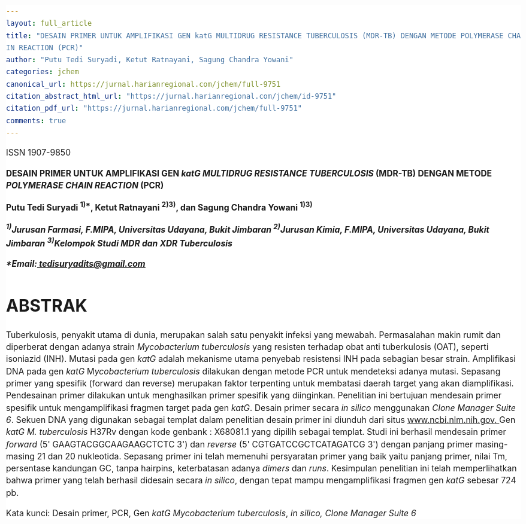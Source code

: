 ```yaml
---
layout: full_article
title: "DESAIN PRIMER UNTUK AMPLIFIKASI GEN katG MULTIDRUG RESISTANCE TUBERCULOSIS (MDR-TB) DENGAN METODE POLYMERASE CHAIN REACTION (PCR)"
author: "Putu Tedi Suryadi, Ketut Ratnayani, Sagung Chandra Yowani"
categories: jchem
canonical_url: https://jurnal.harianregional.com/jchem/full-9751 
citation_abstract_html_url: "https://jurnal.harianregional.com/jchem/id-9751"
citation_pdf_url: "https://jurnal.harianregional.com/jchem/full-9751"  
comments: true
---
```


<p><span class="font3">ISSN 1907-9850</span></p>
<p><span class="font4" style="font-weight:bold;">DESAIN PRIMER UNTUK AMPLIFIKASI GEN </span><span class="font4" style="font-weight:bold;font-style:italic;">katG MULTIDRUG RESISTANCE TUBERCULOSIS</span><span class="font4" style="font-weight:bold;"> (MDR-TB) DENGAN METODE </span><span class="font4" style="font-weight:bold;font-style:italic;">POLYMERASE CHAIN REACTION</span><span class="font4" style="font-weight:bold;"> (PCR)</span></p>
<p><span class="font4" style="font-weight:bold;">Putu Tedi Suryadi <sup>1)*</sup>, Ketut Ratnayani <sup>2)3)</sup>, dan Sagung Chandra Yowani <sup>1)3)</sup></span></p>
<p><span class="font4" style="font-weight:bold;font-style:italic;"><sup>1)</sup>Jurusan Farmasi, F.MIPA, Universitas Udayana, Bukit Jimbaran <sup>2)</sup>Jurusan Kimia, F.MIPA, Universitas Udayana, Bukit Jimbaran <sup>3)</sup>Kelompok Studi MDR dan XDR Tuberculosis</span></p>
<p><span class="font4" style="font-weight:bold;font-style:italic;">*Email:</span><a href="mailto:jointedi@gmail.com"><span class="font4" style="font-weight:bold;font-style:italic;"> </span><span class="font4" style="font-weight:bold;font-style:italic;text-decoration:underline;">tedisuryadits@gmail.com</span></a></p><a name="caption1"></a>
<h1><a name="bookmark0"></a><span class="font4" style="font-weight:bold;"><a name="bookmark1"></a>ABSTRAK</span></h1>
<p><span class="font3">Tuberkulosis, penyakit utama di dunia, merupakan salah satu penyakit infeksi yang mewabah. Permasalahan makin rumit dan diperberat dengan adanya strain </span><span class="font3" style="font-style:italic;">Mycobacterium tuberculosis</span><span class="font3"> yang resisten terhadap obat anti tuberkulosis (OAT), seperti isoniazid (INH). Mutasi pada gen </span><span class="font3" style="font-style:italic;">katG</span><span class="font3"> adalah mekanisme utama penyebab resistensi INH pada sebagian besar strain. Amplifikasi DNA pada gen </span><span class="font3" style="font-style:italic;">katG</span><span class="font3"> M</span><span class="font3" style="font-style:italic;">ycobacterium tuberculosis</span><span class="font3"> dilakukan dengan metode PCR untuk mendeteksi adanya mutasi. Sepasang primer yang spesifik (forward dan reverse) merupakan faktor terpenting untuk membatasi daerah target yang akan diamplifikasi. Pendesainan primer dilakukan untuk menghasilkan primer spesifik yang diinginkan. Penelitian ini bertujuan mendesain primer spesifik untuk mengamplifikasi fragmen target pada gen </span><span class="font3" style="font-style:italic;">katG</span><span class="font3">. Desain primer secara </span><span class="font3" style="font-style:italic;">in silico</span><span class="font3"> menggunakan </span><span class="font3" style="font-style:italic;">Clone Manager Suite 6</span><span class="font3">. Sekuen DNA yang digunakan sebagai templat dalam penelitian desain primer ini diunduh dari situs </span><a href="http://www.ncbi.nlm.nih.gov/"><span class="font3" style="text-decoration:underline;">www.ncbi.nlm.nih.gov</span><span class="font3">. </span></a><span class="font3">Gen </span><span class="font3" style="font-style:italic;">katG M. tuberculosis</span><span class="font3"> H37Rv dengan kode genbank : X68081.1 yang dipilih sebagai templat. Studi ini berhasil mendesain primer </span><span class="font3" style="font-style:italic;">forward</span><span class="font3"> (5' GAAGTACGGCAAGAAGCTCTC 3') dan </span><span class="font3" style="font-style:italic;">reverse</span><span class="font3"> (5' CGTGATCCGCTCATAGATCG 3') dengan panjang primer masing-masing 21 dan 20 nukleotida. Sepasang primer ini telah memenuhi persyaratan primer yang baik yaitu panjang primer, nilai Tm, persentase kandungan GC, tanpa hairpins, keterbatasan adanya </span><span class="font3" style="font-style:italic;">dimers</span><span class="font3"> dan </span><span class="font3" style="font-style:italic;">runs</span><span class="font3">. Kesimpulan penelitian ini telah memperlihatkan bahwa primer yang telah berhasil didesain secara </span><span class="font3" style="font-style:italic;">in silico</span><span class="font3">, dengan tepat mampu mengamplifikasi fragmen gen </span><span class="font3" style="font-style:italic;">katG</span><span class="font3"> sebesar 724 pb.</span></p>
<p><span class="font3">Kata kunci: Desain primer, PCR, Gen </span><span class="font3" style="font-style:italic;">katG Mycobacterium tuberculosis</span><span class="font3">, </span><span class="font3" style="font-style:italic;">in silico, Clone Manager Suite 6</span></p>